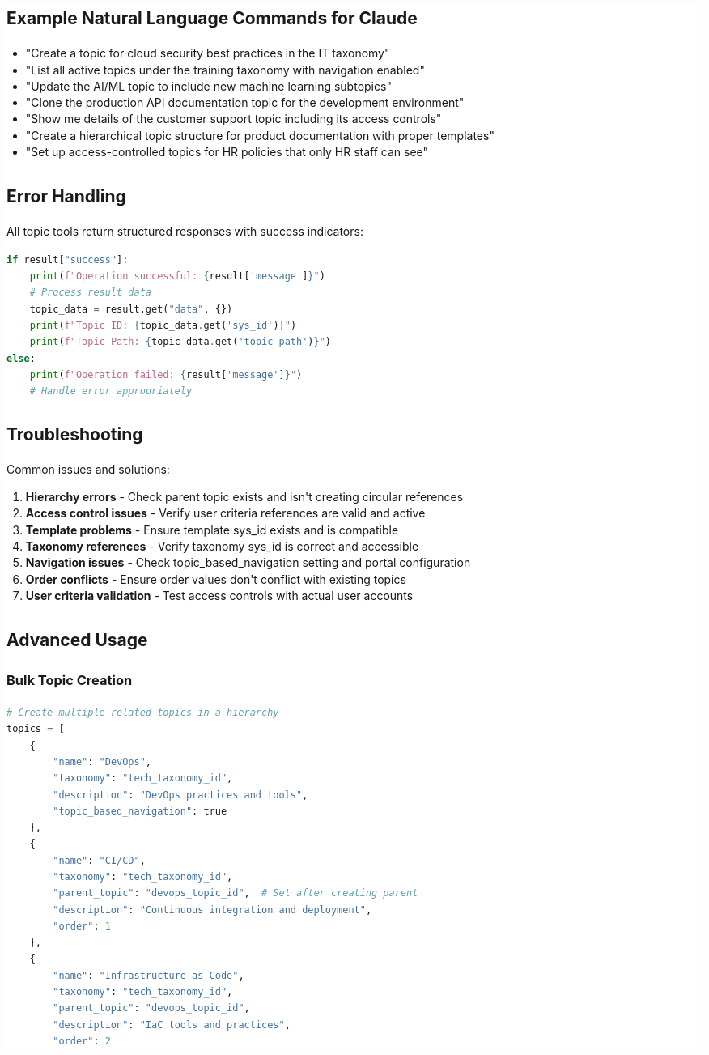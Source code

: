 ## Example Natural Language Commands for Claude

- "Create a topic for cloud security best practices in the IT taxonomy"
- "List all active topics under the training taxonomy with navigation enabled"
- "Update the AI/ML topic to include new machine learning subtopics"
- "Clone the production API documentation topic for the development environment"
- "Show me details of the customer support topic including its access controls"
- "Create a hierarchical topic structure for product documentation with proper templates"
- "Set up access-controlled topics for HR policies that only HR staff can see"

## Error Handling

All topic tools return structured responses with success indicators:

```python
if result["success"]:
    print(f"Operation successful: {result['message']}")
    # Process result data
    topic_data = result.get("data", {})
    print(f"Topic ID: {topic_data.get('sys_id')}")
    print(f"Topic Path: {topic_data.get('topic_path')}")
else:
    print(f"Operation failed: {result['message']}")
    # Handle error appropriately
```

## Troubleshooting

Common issues and solutions:

1. **Hierarchy errors** - Check parent topic exists and isn't creating circular references
2. **Access control issues** - Verify user criteria references are valid and active
3. **Template problems** - Ensure template sys_id exists and is compatible
4. **Taxonomy references** - Verify taxonomy sys_id is correct and accessible
5. **Navigation issues** - Check topic_based_navigation setting and portal configuration
6. **Order conflicts** - Ensure order values don't conflict with existing topics
7. **User criteria validation** - Test access controls with actual user accounts

## Advanced Usage

### Bulk Topic Creation

```python
# Create multiple related topics in a hierarchy
topics = [
    {
        "name": "DevOps",
        "taxonomy": "tech_taxonomy_id",
        "description": "DevOps practices and tools",
        "topic_based_navigation": true
    },
    {
        "name": "CI/CD",
        "taxonomy": "tech_taxonomy_id", 
        "parent_topic": "devops_topic_id",  # Set after creating parent
        "description": "Continuous integration and deployment",
        "order": 1
    },
    {
        "name": "Infrastructure as Code",
        "taxonomy": "tech_taxonomy_id",
        "parent_topic": "devops_topic_id",
        "description": "IaC tools and practices",
        "order": 2
```